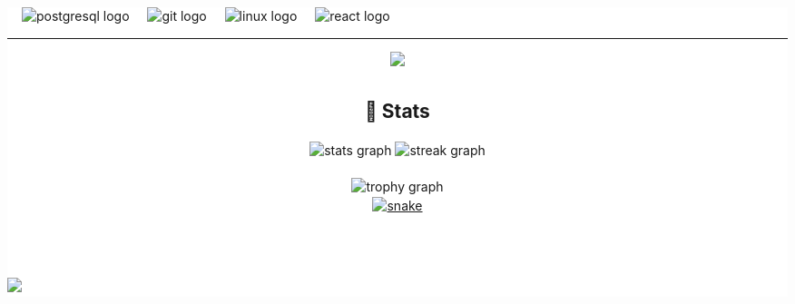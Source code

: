   <img width="12" />
  <img src="https://cdn.jsdelivr.net/gh/devicons/devicon/icons/postgresql/postgresql-original.svg" height="60" alt="postgresql logo" />
  <img width="12" />
  <img src="https://cdn.jsdelivr.net/gh/devicons/devicon/icons/git/git-original.svg" height="60" alt="git logo" />
  <img width="12" />
  <img src="https://cdn.simpleicons.org/linux/FCC624" height="60" alt="linux logo" />
  <img width="12" />
  <img src="https://cdn.jsdelivr.net/gh/devicons/devicon/icons/react/react-original.svg" height="60" alt="react logo" />
</div>

---


<p align="center">
  <img src="https://giffiles.alphacoders.com/214/2140.gif" width="600" />
</p>

###

<h2 align="center">📀 Stats</h2>

<div align="center">
  <img src="https://github-readme-stats.vercel.app/api?username=Nakrz&hide_title=false&hide_rank=false&show_icons=true&include_all_commits=true&count_private=true&disable_animations=false&theme=dracula&locale=en&hide_border=false&order=1" height="150" alt="stats graph"  />
  <img src="https://streak-stats.demolab.com?user=Nakrz&locale=en&mode=daily&theme=dracula&hide_border=false&border_radius=5&order=3" height="150" alt="streak graph"  />
  <br><br>
  <img src="https://github-profile-trophy.vercel.app?username=Nakrz&theme=dracula&column=-1&row=1&margin-w=8&margin-h=8&no-bg=false&no-frame=false&order=4" height="130" alt="trophy graph"  />
</div>

<div align="center">
  <a href="https://github.com/Nakrz">
    <img src="https://raw.githubusercontent.com/taozhi8833998/taozhi8833998/output/github-contribution-grid-snake-dark.svg" alt="snake">
  </a>
</div>

<br><br>


<img width=100% src="https://capsule-render.vercel.app/api?type=venom&height=150&color=gradient"/>
